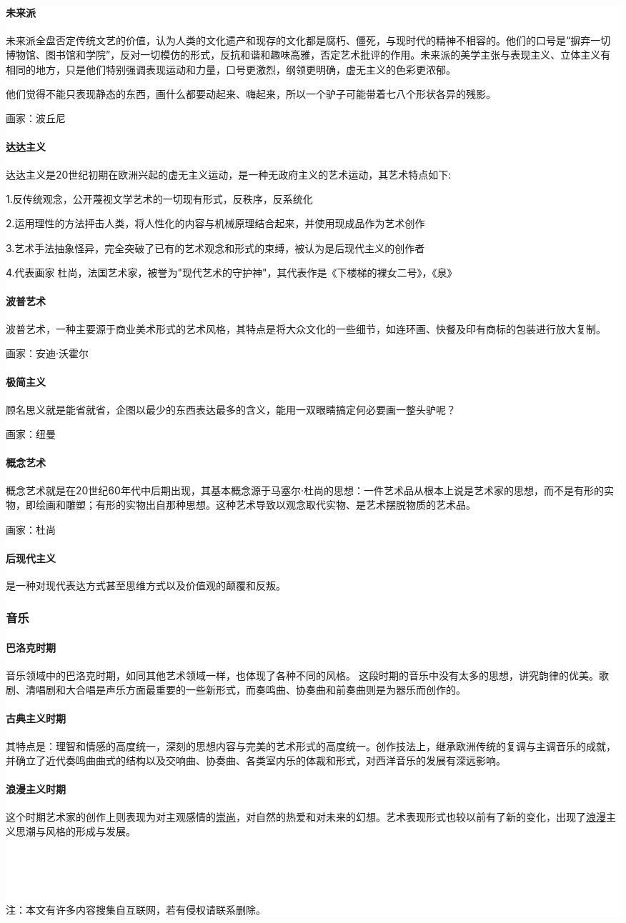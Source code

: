 #### 未来派

未来派全盘否定传统文艺的价值，认为人类的文化遗产和现存的文化都是腐朽、僵死，与现时代的精神不相容的。他们的口号是“摒弃一切博物馆、图书馆和学院”，反对一切模仿的形式，反抗和谐和趣味高雅，否定艺术批评的作用。未来派的美学主张与表现主义、立体主义有相同的地方，只是他们特别强调表现运动和力量，口号更激烈，纲领更明确，虚无主义的色彩更浓郁。

他们觉得不能只表现静态的东西，画什么都要动起来、嗨起来，所以一个驴子可能带着七八个形状各异的残影。

画家：波丘尼

#### 达达主义

达达主义是20世纪初期在欧洲兴起的虚无主义运动，是一种无政府主义的艺术运动，其艺术特点如下:

1.反传统观念，公开蔑视文学艺术的一切现有形式，反秩序，反系统化

2.运用理性的方法抨击人类，将人性化的内容与机械原理结合起来，并使用现成品作为艺术创作

3.艺术手法抽象怪异，完全突破了已有的艺术观念和形式的束缚，被认为是后现代主义的创作者

4.代表画家 杜尚，法国艺术家，被誉为"现代艺术的守护神"，其代表作是《下楼梯的裸女二号》，《泉》

#### 波普艺术

波普艺术，一种主要源于商业美术形式的艺术风格，其特点是将大众文化的一些细节，如连环画、快餐及印有商标的包装进行放大复制。

画家：安迪·沃霍尔

#### 极简主义

顾名思义就是能省就省，企图以最少的东西表达最多的含义，能用一双眼睛搞定何必要画一整头驴呢？

画家：纽曼

#### 概念艺术

概念艺术就是在20世纪60年代中后期出现，其基本概念源于马塞尔·杜尚的思想：一件艺术品从根本上说是艺术家的思想，而不是有形的实物，即绘画和雕塑；有形的实物出自那种思想。这种艺术导致以观念取代实物、是艺术摆脱物质的艺术品。

画家：杜尚

#### 后现代主义

是一种对现代表达方式甚至思维方式以及价值观的颠覆和反叛。

### 音乐

#### 巴洛克时期

音乐领域中的巴洛克时期，如同其他艺术领域一样，也体现了各种不同的风格。 这段时期的音乐中没有太多的思想，讲究韵律的优美。歌剧、清唱剧和大合唱是声乐方面最重要的一些新形式，而奏鸣曲、协奏曲和前奏曲则是为器乐而创作的。

#### 古典主义时期

其特点是：理智和情感的高度统一，深刻的思想内容与完美的艺术形式的高度统一。创作技法上，继承欧洲传统的复调与主调音乐的成就，并确立了近代奏鸣曲曲式的结构以及交响曲、协奏曲、各类室内乐的体裁和形式，对西洋音乐的发展有深远影响。

#### 浪漫主义时期

这个时期艺术家的创作上则表现为对主观感情的[崇尚](https://baike.baidu.com/item/崇尚/3844994)，对自然的热爱和对未来的幻想。艺术表现形式也较以前有了新的变化，出现了[浪漫](https://baike.baidu.com/item/浪漫/5493)主义思潮与风格的形成与发展。

<br/>

<br/>

<br/>

注：本文有许多内容搜集自互联网，若有侵权请联系删除。


